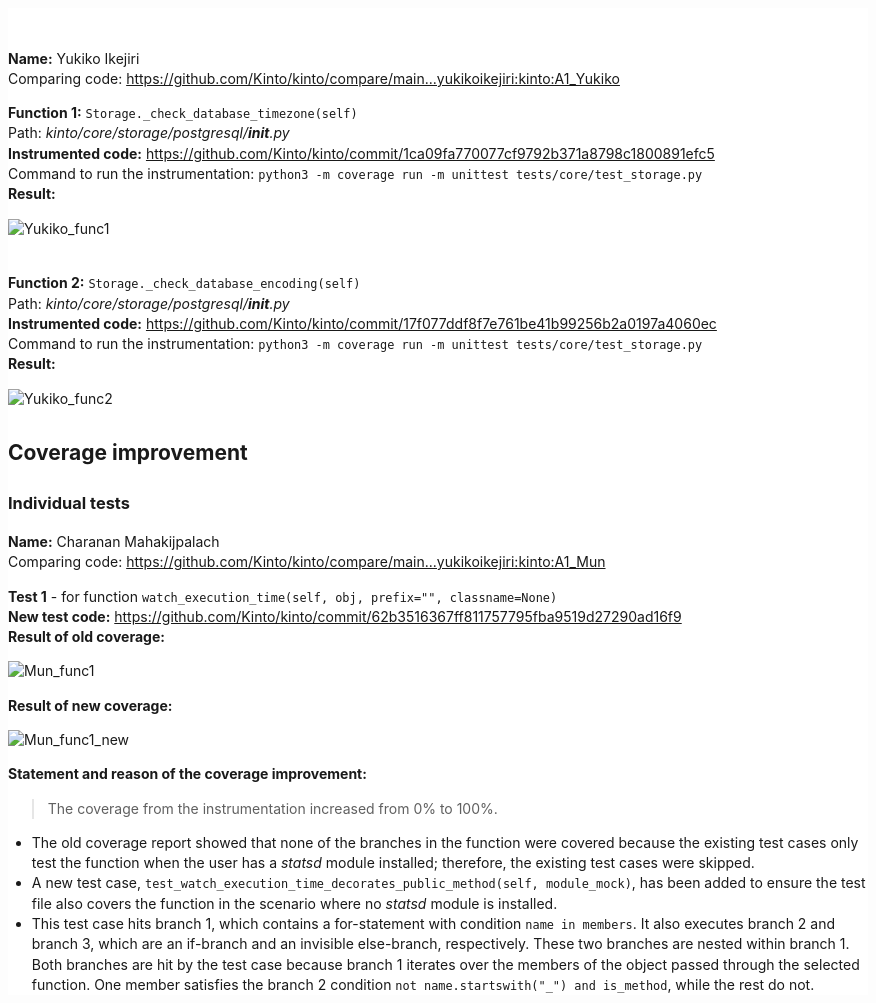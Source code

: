 \
\
**Name:** Yukiko Ikejiri \
Comparing code: https://github.com/Kinto/kinto/compare/main...yukikoikejiri:kinto:A1_Yukiko

**Function 1:** ```Storage._check_database_timezone(self)``` \
Path: _kinto/core/storage/postgresql/__init__.py_ \
**Instrumented code:** https://github.com/Kinto/kinto/commit/1ca09fa770077cf9792b371a8798c1800891efc5 \
Command to run the instrumentation: ```python3 -m coverage run -m unittest tests/core/test_storage.py``` \
**Result:**

<img width="465" alt="Yukiko_func1" src="https://github.com/yukikoikejiri/kinto/assets/113595508/0fc6ed25-09cc-44de-bfc1-723a551441c5">

\
**Function 2:** ```Storage._check_database_encoding(self)``` \
Path: _kinto/core/storage/postgresql/__init__.py_ \
**Instrumented code:** https://github.com/Kinto/kinto/commit/17f077ddf8f7e761be41b99256b2a0197a4060ec \
Command to run the instrumentation: ```python3 -m coverage run -m unittest tests/core/test_storage.py``` \
**Result:**

<img width="466" alt="Yukiko_func2" src="https://github.com/yukikoikejiri/kinto/assets/113595508/8df1080d-8253-4117-960a-6a7c16c00540">


## Coverage improvement

### Individual tests

**Name:** Charanan Mahakijpalach \
Comparing code: https://github.com/Kinto/kinto/compare/main...yukikoikejiri:kinto:A1_Mun

**Test 1** - for function ```watch_execution_time(self, obj, prefix="", classname=None)``` \
**New test code:** https://github.com/Kinto/kinto/commit/62b3516367ff811757795fba9519d27290ad16f9 \
**Result of old coverage:**

<img width="464" alt="Mun_func1" src="https://github.com/yukikoikejiri/kinto/assets/113595508/29a7b25e-2043-43a5-8f4f-af83a63b6424">

**Result of new coverage:**

<img width="466" alt="Mun_func1_new" src="https://github.com/yukikoikejiri/kinto/assets/113595508/0188332c-eb57-4249-aa83-e675df774b1e">

**Statement and reason of the coverage improvement:**
> The coverage from the instrumentation increased from 0% to 100%. 
- The old coverage report showed that none of the branches in the function were covered because the existing test cases only test the function when the user has a _statsd_ module installed; therefore, the existing test cases were skipped. 
- A new test case, ```test_watch_execution_time_decorates_public_method(self, module_mock)```, has been added to ensure the test file also covers the function in the scenario where no _statsd_ module is installed.
- This test case hits branch 1, which contains a for-statement with condition ```name in members```. It also executes branch 2 and branch 3, which are an if-branch and an invisible else-branch, respectively. These two branches are nested within branch 1. Both branches are hit by the test case because branch 1 iterates over the members of the object passed through the selected function. One member satisfies the branch 2 condition ```not name.startswith("_") and is_method```, while the rest do not.
